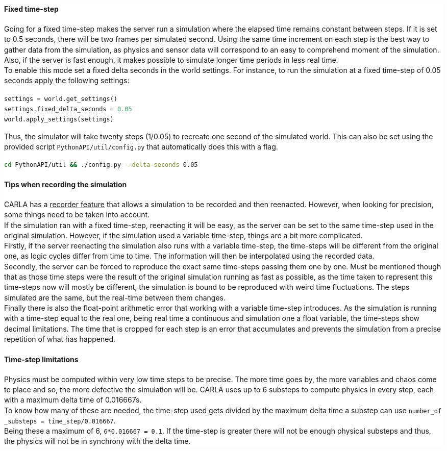 #### Fixed time-step

Going for a fixed time-step makes the server run a simulation where the elapsed time remains constant between steps. If it is set to 0.5 seconds, there will be two frames per simulated second. 
Using the same time increment on each step is the best way to gather data from the simulation, as physics and sensor data will correspond to an easy to comprehend moment of the simulation. Also, if the server is fast enough, it makes possible to simulate longer time periods in less real time.  
To enable this mode set a fixed delta seconds in the world settings. For instance, to run the simulation at a fixed time-step of 0.05 seconds apply the following settings:

```py
settings = world.get_settings()
settings.fixed_delta_seconds = 0.05
world.apply_settings(settings)
```
Thus, the simulator will take twenty steps (1/0.05) to recreate one second of the simulated world. This can also be set using the provided script `PythonAPI/util/config.py` that automatically does this with a flag. 
```sh
cd PythonAPI/util && ./config.py --delta-seconds 0.05
``` 

#### Tips when recording the simulation

CARLA has a [recorder feature](adv_recorder.md) that allows a simulation to be recorded and then reenacted. However, when looking for precision, some things need to be taken into account.  
If the simulation ran with a fixed time-step, reenacting it will be easy, as the server can be set to the same time-step used in the original simulation. However, if the simulation used a variable time-step, things are a bit more complicated.  
Firstly, if the server reenacting the simulation also runs with a variable time-step, the time-steps will be different from the original one, as logic cycles differ from time to time. The information will then be interpolated using the recorded data.  
Secondly, the server can be forced to reproduce the exact same time-steps passing them one by one. Must be mentioned though that as those time steps were the result of the original simulation running as fast as possible, as the time taken to represent this time-steps now will mostly be different, the simulation is bound to be reproduced with weird time fluctuations. The steps simulated are the same, but the real-time between them changes.  
Finally there is also the float-point arithmetic error that working with a variable time-step introduces. As the simulation is running with a time-step equal to the real one, being real time a continuous and simulation one a float variable, the time-steps show decimal limitations. The time that is cropped for each step is an error that accumulates and prevents the simulation from a precise repetition of what has happened. 


#### Time-step limitations

Physics must be computed within very low time steps to be precise. The more time goes by, the more variables and chaos come to place and so, the more defective the simulation will be. 
CARLA uses up to 6 substeps to compute physics in every step, each with a maximum delta time of 0.016667s.  
To know how many of these are needed, the time-step used gets divided by the maximum delta time a substep can use `number_of_substeps = time_step/0.016667`.  
Being these a maximum of 6, `6*0.016667 = 0.1`. If the time-step is greater there will not be enough physical substeps and thus, the physics will not be in synchrony with the delta time. 
